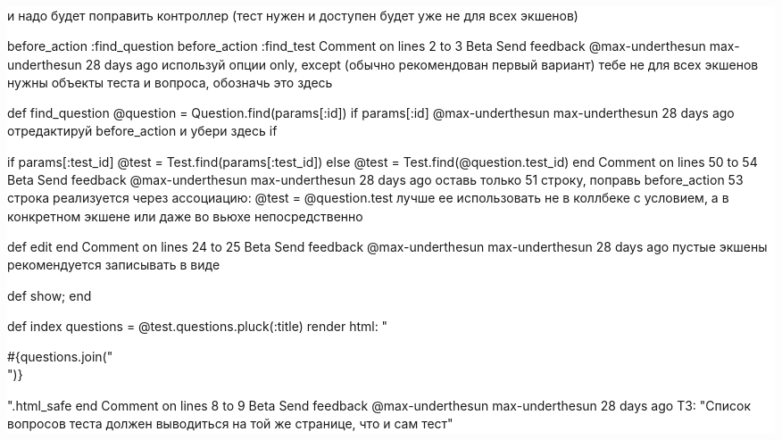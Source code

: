 и надо будет поправить контроллер (тест нужен и доступен будет уже не для всех экшенов)





before_action :find_question
  before_action :find_test
Comment on lines 2 to 3
Beta Send feedback
   @max-underthesun
max-underthesun 28 days ago
используй опции only, except (обычно рекомендован первый вариант)
тебе не для всех экшенов нужны объекты теста и вопроса, обозначь это здесь


   def find_question
    @question = Question.find(params[:id]) if params[:id]
   @max-underthesun
max-underthesun 28 days ago
отредактируй before_action и убери здесь if

 if params[:test_id]
      @test = Test.find(params[:test_id])
    else
      @test = Test.find(@question.test_id)
    end
Comment on lines 50 to 54
Beta Send feedback
   @max-underthesun
max-underthesun 28 days ago
оставь только 51 строку, поправь before_action
53 строка реализуется через ассоциацию: @test = @question.test
лучше ее использовать не в коллбеке с условием, а в конкретном экшене или даже во вьюхе непосредственно

 def edit
  end
Comment on lines 24 to 25
Beta Send feedback
   @max-underthesun
max-underthesun 28 days ago
пустые экшены рекомендуется записывать в виде

def show; end

def index
    questions = @test.questions.pluck(:title)
    render html: "<p>#{questions.join("<br>")}</p>".html_safe
  end
Comment on lines 8 to 9
Beta Send feedback
   @max-underthesun
max-underthesun 28 days ago
ТЗ: "Список вопросов теста должен выводиться на той же странице, что и сам тест"
